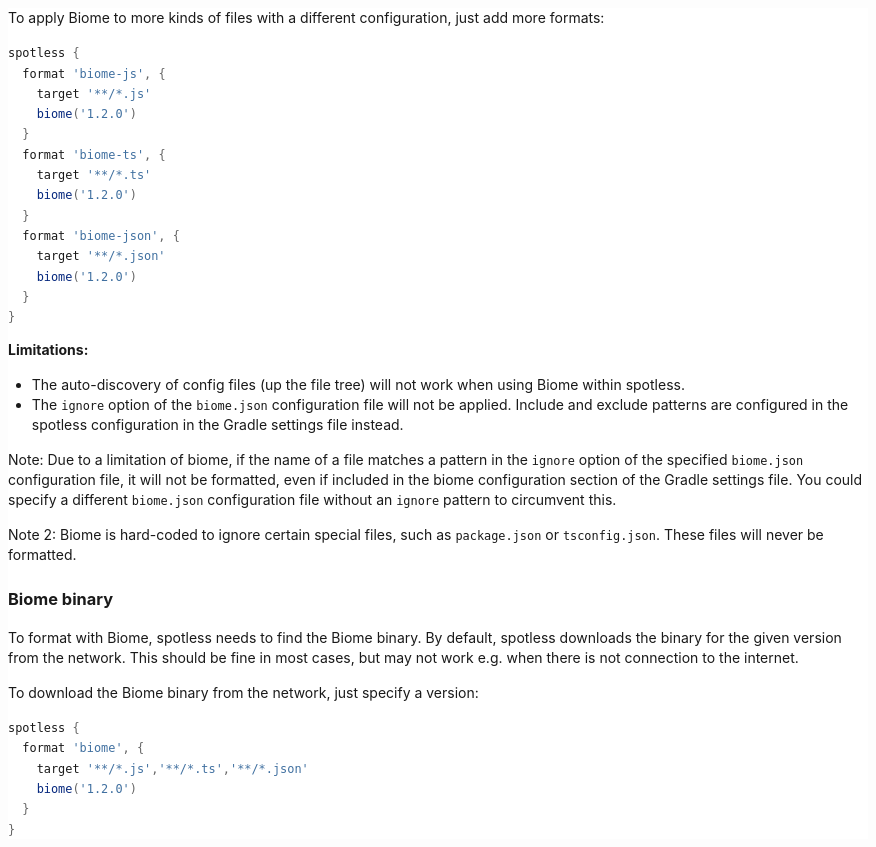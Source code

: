 To apply Biome to more kinds of files with a different configuration, just add
more formats:

```gradle
spotless {
  format 'biome-js', {
    target '**/*.js'
    biome('1.2.0')
  }
  format 'biome-ts', {
    target '**/*.ts'
    biome('1.2.0')
  }
  format 'biome-json', {
    target '**/*.json'
    biome('1.2.0')
  }
}
```

**Limitations:**

- The auto-discovery of config files (up the file tree) will not work when using
  Biome within spotless.
- The `ignore` option of the `biome.json` configuration file will not be applied.
  Include and exclude patterns are configured in the spotless configuration in the
  Gradle settings file instead.

Note: Due to a limitation of biome, if the name of a file matches a pattern in
the `ignore` option of the specified `biome.json` configuration file, it will not be
formatted, even if included in the biome configuration section of the Gradle settings
file.
You could specify a different `biome.json` configuration file without an `ignore`
pattern to circumvent this.

Note 2: Biome is hard-coded to ignore certain special files, such as `package.json`
or `tsconfig.json`. These files will never be formatted.

### Biome binary

To format with Biome, spotless needs to find the Biome binary. By default,
spotless downloads the binary for the given version from the network. This
should be fine in most cases, but may not work e.g. when there is not connection
to the internet.

To download the Biome binary from the network, just specify a version:

```gradle
spotless {
  format 'biome', {
    target '**/*.js','**/*.ts','**/*.json'
    biome('1.2.0')
  }
}
```
